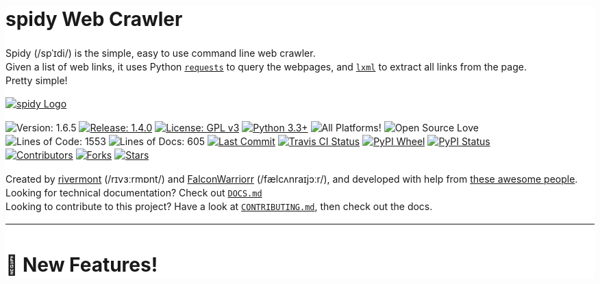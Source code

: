 # spidy Web Crawler
Spidy (/spˈɪdi/) is the simple, easy to use command line web crawler.<br>
Given a list of web links, it uses Python [`requests`](http://docs.python-requests.org) to query the webpages, and [`lxml`](http://lxml.de/index.html) to extract all links from the page.<br>
Pretty simple!

[![spidy Logo](https://raw.githubusercontent.com/rivermont/spidy/master/media/spidy_logo.png)](https://github.com/rivermont/spidy#contributors)

![Version: 1.6.5](https://img.shields.io/badge/version-1.6.5-brightgreen.svg)
[![Release: 1.4.0](https://img.shields.io/github/release/rivermont/spidy.svg)](https://github.com/rivermont/spidy/releases)
[![License: GPL v3](https://img.shields.io/badge/license-GPLv3.0-blue.svg)](http://www.gnu.org/licenses/gpl-3.0)
[![Python 3.3+](https://img.shields.io/badge/python-3.3+-brightgreen.svg)](https://docs.python.org/3/)
![All Platforms!](https://img.shields.io/badge/Windows,%20OS/X,%20Linux-%20%20-brightgreen.svg)
![Open Source Love](https://badges.frapsoft.com/os/v1/open-source.png?v=103)
<br>
![Lines of Code: 1553](https://img.shields.io/badge/lines%20of%20code-1553-brightgreen.svg)
![Lines of Docs: 605](https://img.shields.io/badge/lines%20of%20docs-605-orange.svg)
[![Last Commit](https://img.shields.io/github/last-commit/rivermont/spidy.svg)](https://github.com/rivermont/spidy/graphs/punch-card)
[![Travis CI Status](https://img.shields.io/travis/rivermont/spidy/master.svg)](https://travis-ci.org/rivermont/spidy)
[![PyPI Wheel](https://img.shields.io/pypi/wheel/spidy-web-crawler.svg)](https://pypi.org/project/spidy-web-crawler/)
[![PyPI Status](https://img.shields.io/pypi/status/spidy-web-crawler.svg)](https://pypi.org/project/spidy-web-crawler/)
<br>
[![Contributors](https://img.shields.io/github/contributors/rivermont/spidy.svg)](https://github.com/rivermont/spidy/graphs/contributors)
[![Forks](https://img.shields.io/github/forks/rivermont/spidy.svg?style=social&label=Forks)](https://github.com/rivermont/spidy/network)
[![Stars](https://img.shields.io/github/stars/rivermont/spidy.svg?style=social&label=Stars)](https://github.com/rivermont/spidy/stargazers)

Created by [rivermont](https://github.com/rivermont) (/rɪvɜːrmɒnt/) and [FalconWarriorr](https://github.com/Casillas-) (/fælcʌnraɪjɔːr/), and developed with help from [these awesome people](https://github.com/rivermont/spidy#contributors).<br>
Looking for technical documentation? Check out [`DOCS.md`](https://github.com/rivermont/spidy/blob/master/spidy/docs/DOCS.md)<br>
Looking to contribute to this project? Have a look at [`CONTRIBUTING.md`](https://github.com/rivermont/spidy/blob/master/spidy/docs/CONTRIBUTING.md), then check out the docs.

***

# 🎉 New Features!
